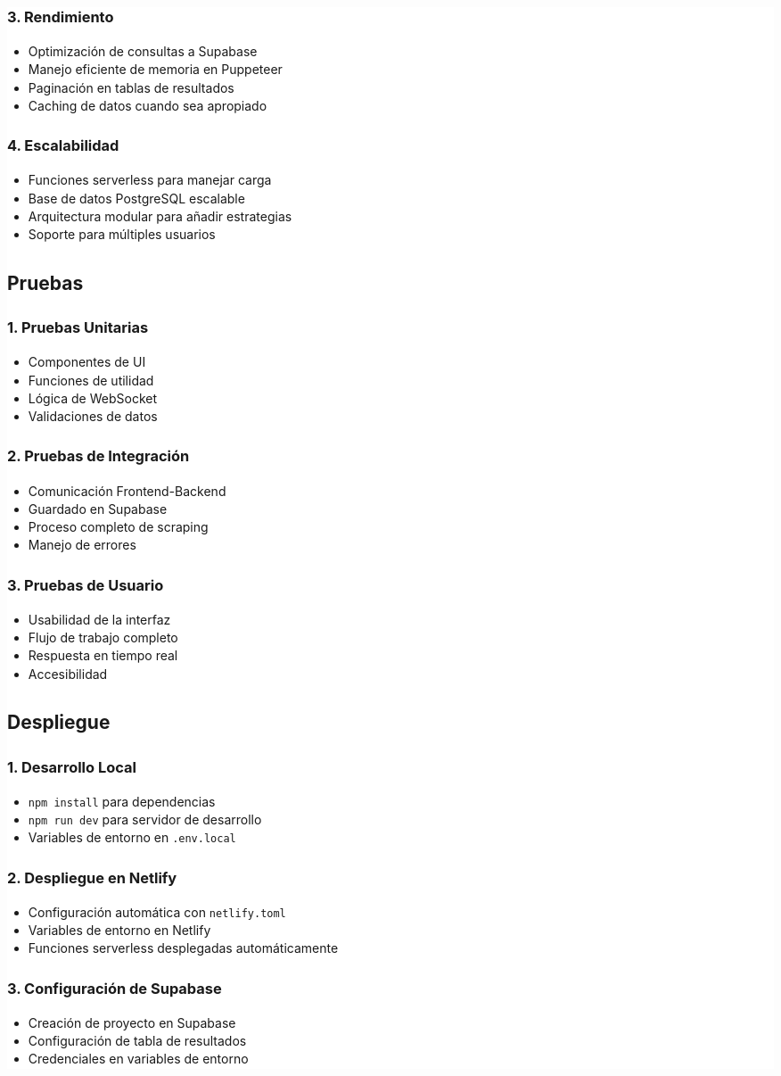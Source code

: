 ### 3. Rendimiento
- Optimización de consultas a Supabase
- Manejo eficiente de memoria en Puppeteer
- Paginación en tablas de resultados
- Caching de datos cuando sea apropiado

### 4. Escalabilidad
- Funciones serverless para manejar carga
- Base de datos PostgreSQL escalable
- Arquitectura modular para añadir estrategias
- Soporte para múltiples usuarios

## Pruebas

### 1. Pruebas Unitarias
- Componentes de UI
- Funciones de utilidad
- Lógica de WebSocket
- Validaciones de datos

### 2. Pruebas de Integración
- Comunicación Frontend-Backend
- Guardado en Supabase
- Proceso completo de scraping
- Manejo de errores

### 3. Pruebas de Usuario
- Usabilidad de la interfaz
- Flujo de trabajo completo
- Respuesta en tiempo real
- Accesibilidad

## Despliegue

### 1. Desarrollo Local
- `npm install` para dependencias
- `npm run dev` para servidor de desarrollo
- Variables de entorno en `.env.local`

### 2. Despliegue en Netlify
- Configuración automática con `netlify.toml`
- Variables de entorno en Netlify
- Funciones serverless desplegadas automáticamente

### 3. Configuración de Supabase
- Creación de proyecto en Supabase
- Configuración de tabla de resultados
- Credenciales en variables de entorno
